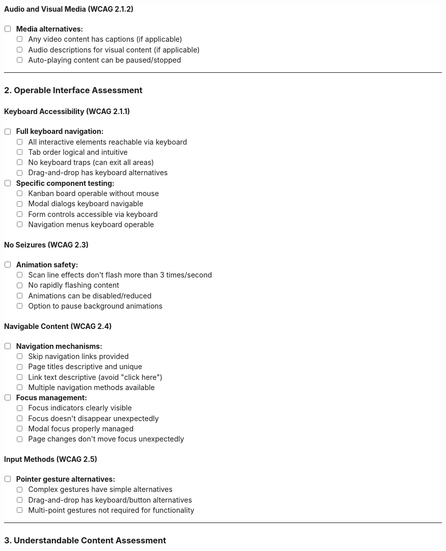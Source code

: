 #### Audio and Visual Media (WCAG 2.1.2)
- [ ] **Media alternatives:**
  - [ ] Any video content has captions (if applicable)
  - [ ] Audio descriptions for visual content (if applicable)
  - [ ] Auto-playing content can be paused/stopped

---

### 2. Operable Interface Assessment

#### Keyboard Accessibility (WCAG 2.1.1)
- [ ] **Full keyboard navigation:**
  - [ ] All interactive elements reachable via keyboard
  - [ ] Tab order logical and intuitive
  - [ ] No keyboard traps (can exit all areas)
  - [ ] Drag-and-drop has keyboard alternatives

- [ ] **Specific component testing:**
  - [ ] Kanban board operable without mouse
  - [ ] Modal dialogs keyboard navigable
  - [ ] Form controls accessible via keyboard
  - [ ] Navigation menus keyboard operable

#### No Seizures (WCAG 2.3)
- [ ] **Animation safety:**
  - [ ] Scan line effects don't flash more than 3 times/second
  - [ ] No rapidly flashing content
  - [ ] Animations can be disabled/reduced
  - [ ] Option to pause background animations

#### Navigable Content (WCAG 2.4)
- [ ] **Navigation mechanisms:**
  - [ ] Skip navigation links provided
  - [ ] Page titles descriptive and unique
  - [ ] Link text descriptive (avoid "click here")
  - [ ] Multiple navigation methods available

- [ ] **Focus management:**
  - [ ] Focus indicators clearly visible
  - [ ] Focus doesn't disappear unexpectedly
  - [ ] Modal focus properly managed
  - [ ] Page changes don't move focus unexpectedly

#### Input Methods (WCAG 2.5)
- [ ] **Pointer gesture alternatives:**
  - [ ] Complex gestures have simple alternatives
  - [ ] Drag-and-drop has keyboard/button alternatives
  - [ ] Multi-point gestures not required for functionality

---

### 3. Understandable Content Assessment
